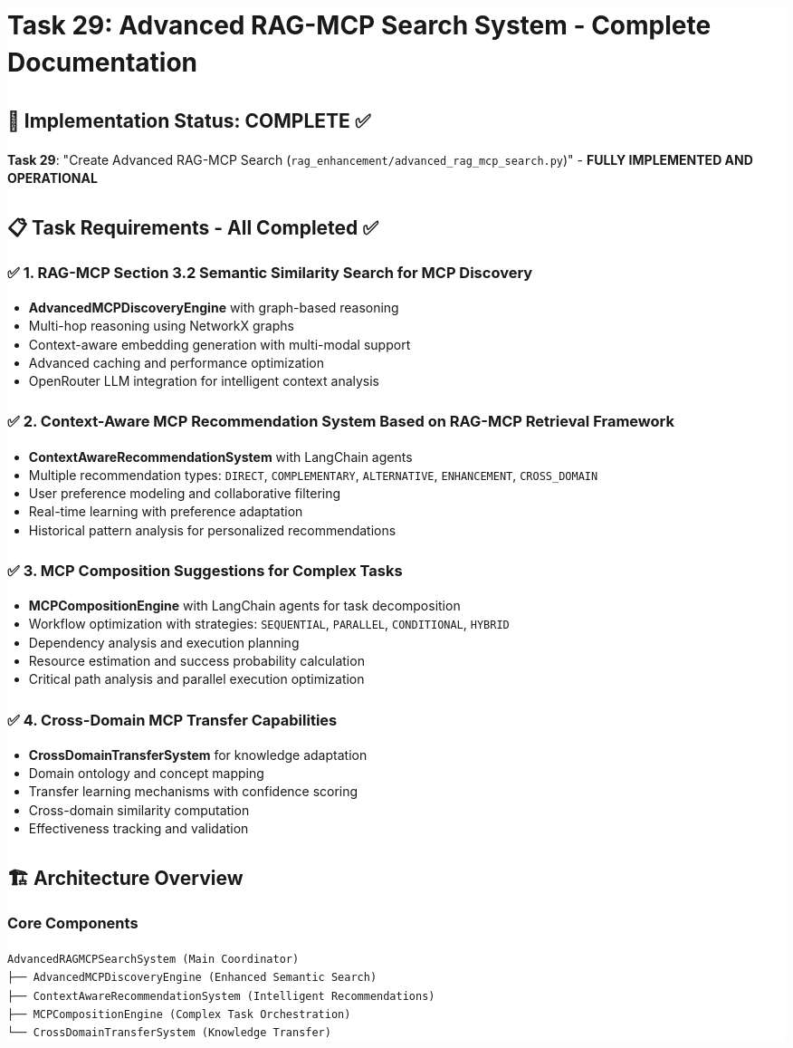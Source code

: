 # Task 29: Advanced RAG-MCP Search System - Complete Documentation

## 🎯 Implementation Status: COMPLETE ✅

**Task 29**: "Create Advanced RAG-MCP Search (`rag_enhancement/advanced_rag_mcp_search.py`)" - **FULLY IMPLEMENTED AND OPERATIONAL**

## 📋 Task Requirements - All Completed ✅

### ✅ 1. RAG-MCP Section 3.2 Semantic Similarity Search for MCP Discovery
- **AdvancedMCPDiscoveryEngine** with graph-based reasoning
- Multi-hop reasoning using NetworkX graphs  
- Context-aware embedding generation with multi-modal support
- Advanced caching and performance optimization
- OpenRouter LLM integration for intelligent context analysis

### ✅ 2. Context-Aware MCP Recommendation System Based on RAG-MCP Retrieval Framework
- **ContextAwareRecommendationSystem** with LangChain agents
- Multiple recommendation types: `DIRECT`, `COMPLEMENTARY`, `ALTERNATIVE`, `ENHANCEMENT`, `CROSS_DOMAIN`
- User preference modeling and collaborative filtering
- Real-time learning with preference adaptation
- Historical pattern analysis for personalized recommendations

### ✅ 3. MCP Composition Suggestions for Complex Tasks
- **MCPCompositionEngine** with LangChain agents for task decomposition
- Workflow optimization with strategies: `SEQUENTIAL`, `PARALLEL`, `CONDITIONAL`, `HYBRID`
- Dependency analysis and execution planning
- Resource estimation and success probability calculation
- Critical path analysis and parallel execution optimization

### ✅ 4. Cross-Domain MCP Transfer Capabilities
- **CrossDomainTransferSystem** for knowledge adaptation
- Domain ontology and concept mapping
- Transfer learning mechanisms with confidence scoring
- Cross-domain similarity computation
- Effectiveness tracking and validation

## 🏗️ Architecture Overview

### Core Components

```
AdvancedRAGMCPSearchSystem (Main Coordinator)
├── AdvancedMCPDiscoveryEngine (Enhanced Semantic Search)
├── ContextAwareRecommendationSystem (Intelligent Recommendations)
├── MCPCompositionEngine (Complex Task Orchestration)
└── CrossDomainTransferSystem (Knowledge Transfer)
```
